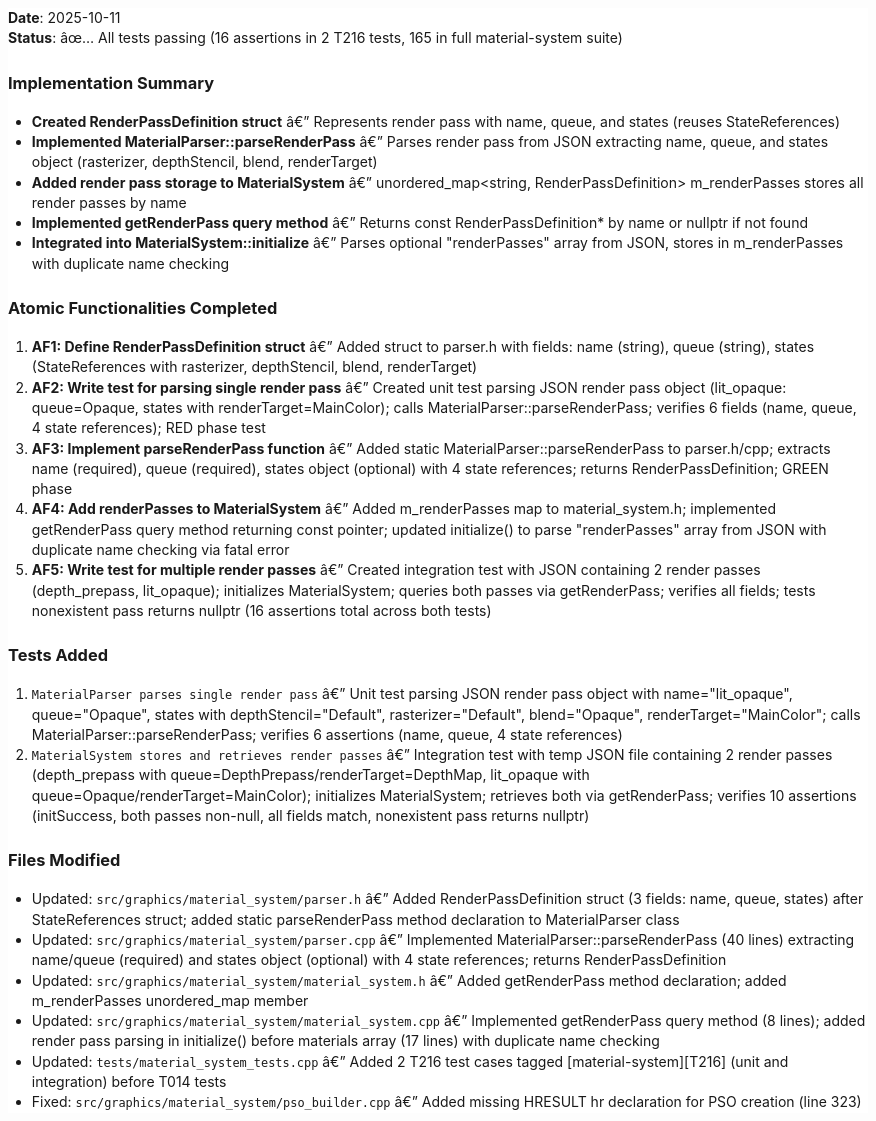 **Date**: 2025-10-11  
**Status**: âœ… All tests passing (16 assertions in 2 T216 tests, 165 in full material-system suite)

### Implementation Summary
- **Created RenderPassDefinition struct** â€” Represents render pass with name, queue, and states (reuses StateReferences)
- **Implemented MaterialParser::parseRenderPass** â€” Parses render pass from JSON extracting name, queue, and states object (rasterizer, depthStencil, blend, renderTarget)
- **Added render pass storage to MaterialSystem** â€” unordered_map<string, RenderPassDefinition> m_renderPasses stores all render passes by name
- **Implemented getRenderPass query method** â€” Returns const RenderPassDefinition* by name or nullptr if not found
- **Integrated into MaterialSystem::initialize** â€” Parses optional "renderPasses" array from JSON, stores in m_renderPasses with duplicate name checking

### Atomic Functionalities Completed
1. **AF1: Define RenderPassDefinition struct** â€” Added struct to parser.h with fields: name (string), queue (string), states (StateReferences with rasterizer, depthStencil, blend, renderTarget)
2. **AF2: Write test for parsing single render pass** â€” Created unit test parsing JSON render pass object (lit_opaque: queue=Opaque, states with renderTarget=MainColor); calls MaterialParser::parseRenderPass; verifies 6 fields (name, queue, 4 state references); RED phase test
3. **AF3: Implement parseRenderPass function** â€” Added static MaterialParser::parseRenderPass to parser.h/cpp; extracts name (required), queue (required), states object (optional) with 4 state references; returns RenderPassDefinition; GREEN phase
4. **AF4: Add renderPasses to MaterialSystem** â€” Added m_renderPasses map to material_system.h; implemented getRenderPass query method returning const pointer; updated initialize() to parse "renderPasses" array from JSON with duplicate name checking via fatal error
5. **AF5: Write test for multiple render passes** â€” Created integration test with JSON containing 2 render passes (depth_prepass, lit_opaque); initializes MaterialSystem; queries both passes via getRenderPass; verifies all fields; tests nonexistent pass returns nullptr (16 assertions total across both tests)

### Tests Added
1. `MaterialParser parses single render pass` â€” Unit test parsing JSON render pass object with name="lit_opaque", queue="Opaque", states with depthStencil="Default", rasterizer="Default", blend="Opaque", renderTarget="MainColor"; calls MaterialParser::parseRenderPass; verifies 6 assertions (name, queue, 4 state references)
2. `MaterialSystem stores and retrieves render passes` â€” Integration test with temp JSON file containing 2 render passes (depth_prepass with queue=DepthPrepass/renderTarget=DepthMap, lit_opaque with queue=Opaque/renderTarget=MainColor); initializes MaterialSystem; retrieves both via getRenderPass; verifies 10 assertions (initSuccess, both passes non-null, all fields match, nonexistent pass returns nullptr)

### Files Modified
- Updated: `src/graphics/material_system/parser.h` â€” Added RenderPassDefinition struct (3 fields: name, queue, states) after StateReferences struct; added static parseRenderPass method declaration to MaterialParser class
- Updated: `src/graphics/material_system/parser.cpp` â€” Implemented MaterialParser::parseRenderPass (40 lines) extracting name/queue (required) and states object (optional) with 4 state references; returns RenderPassDefinition
- Updated: `src/graphics/material_system/material_system.h` â€” Added getRenderPass method declaration; added m_renderPasses unordered_map member
- Updated: `src/graphics/material_system/material_system.cpp` â€” Implemented getRenderPass query method (8 lines); added render pass parsing in initialize() before materials array (17 lines) with duplicate name checking
- Updated: `tests/material_system_tests.cpp` â€” Added 2 T216 test cases tagged [material-system][T216] (unit and integration) before T014 tests
- Fixed: `src/graphics/material_system/pso_builder.cpp` â€” Added missing HRESULT hr declaration for PSO creation (line 323)
